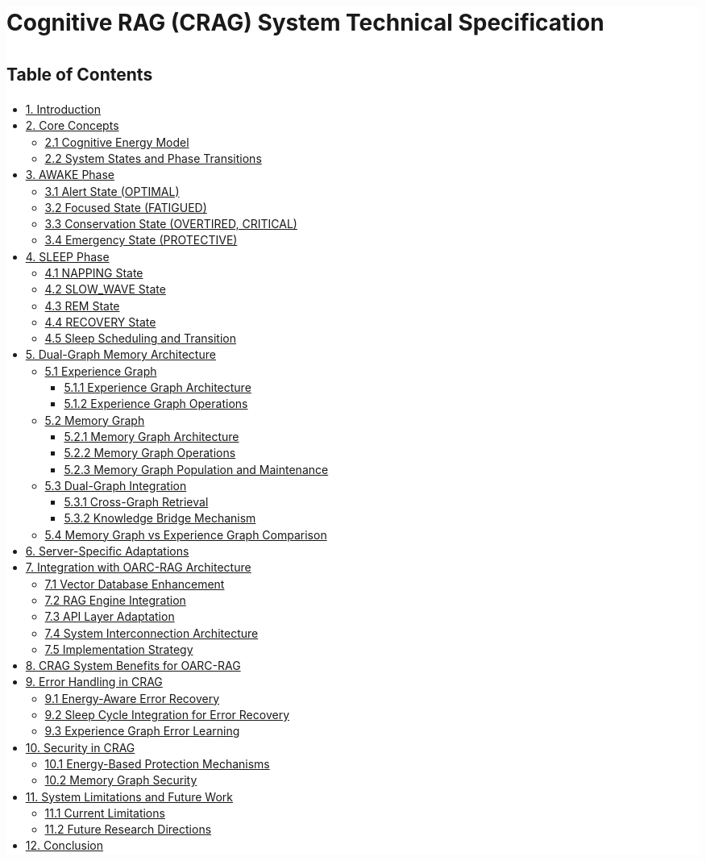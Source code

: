 # Cognitive RAG (CRAG) System Technical Specification

## Table of Contents

- [1. Introduction](#1-introduction)
- [2. Core Concepts](#2-core-concepts)
  - [2.1 Cognitive Energy Model](#21-cognitive-energy-model)
  - [2.2 System States and Phase Transitions](#22-system-states-and-phase-transitions)
- [3. AWAKE Phase](#3-awake-phase)
  - [3.1 Alert State (OPTIMAL)](#31-alert-state-optimal)
  - [3.2 Focused State (FATIGUED)](#32-focused-state-fatigued)
  - [3.3 Conservation State (OVERTIRED, CRITICAL)](#33-conservation-state-overtired-critical)
  - [3.4 Emergency State (PROTECTIVE)](#34-emergency-state-protective)
- [4. SLEEP Phase](#4-sleep-phase)
  - [4.1 NAPPING State](#41-napping-state)
  - [4.2 SLOW_WAVE State](#42-slow_wave-state)
  - [4.3 REM State](#43-rem-state)
  - [4.4 RECOVERY State](#44-recovery-state)
  - [4.5 Sleep Scheduling and Transition](#45-sleep-scheduling-and-transition)
- [5. Dual-Graph Memory Architecture](#5-dual-graph-memory-architecture)
  - [5.1 Experience Graph](#51-experience-graph)
    - [5.1.1 Experience Graph Architecture](#511-experience-graph-architecture)
    - [5.1.2 Experience Graph Operations](#512-experience-graph-operations)
  - [5.2 Memory Graph](#52-memory-graph)
    - [5.2.1 Memory Graph Architecture](#521-memory-graph-architecture)
    - [5.2.2 Memory Graph Operations](#522-memory-graph-operations)
    - [5.2.3 Memory Graph Population and Maintenance](#523-memory-graph-population-and-maintenance)
  - [5.3 Dual-Graph Integration](#53-dual-graph-integration)
    - [5.3.1 Cross-Graph Retrieval](#531-cross-graph-retrieval)
    - [5.3.2 Knowledge Bridge Mechanism](#532-knowledge-bridge-mechanism)
  - [5.4 Memory Graph vs Experience Graph Comparison](#54-memory-graph-vs-experience-graph-comparison)
- [6. Server-Specific Adaptations](#6-server-specific-adaptations)
- [7. Integration with OARC-RAG Architecture](#7-integration-with-oarc-rag-architecture)
  - [7.1 Vector Database Enhancement](#71-vector-database-enhancement)
  - [7.2 RAG Engine Integration](#72-rag-engine-integration)
  - [7.3 API Layer Adaptation](#73-api-layer-adaptation)
  - [7.4 System Interconnection Architecture](#74-system-interconnection-architecture)
  - [7.5 Implementation Strategy](#75-implementation-strategy)
- [8. CRAG System Benefits for OARC-RAG](#8-crag-system-benefits-for-oarc-rag)
- [9. Error Handling in CRAG](#9-error-handling-in-crag)
  - [9.1 Energy-Aware Error Recovery](#91-energy-aware-error-recovery)
  - [9.2 Sleep Cycle Integration for Error Recovery](#92-sleep-cycle-integration-for-error-recovery)
  - [9.3 Experience Graph Error Learning](#93-experience-graph-error-learning)
- [10. Security in CRAG](#10-security-in-crag)
  - [10.1 Energy-Based Protection Mechanisms](#101-energy-based-protection-mechanisms)
  - [10.2 Memory Graph Security](#102-memory-graph-security)
- [11. System Limitations and Future Work](#11-system-limitations-and-future-work)
  - [11.1 Current Limitations](#111-current-limitations)
  - [11.2 Future Research Directions](#112-future-research-directions)
- [12. Conclusion](#12-conclusion)
